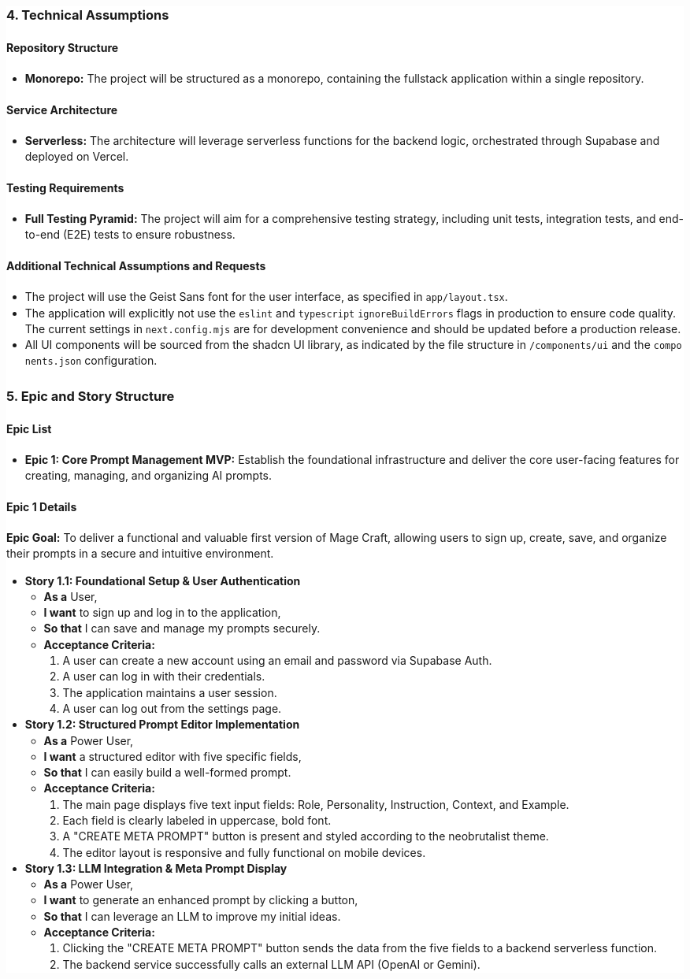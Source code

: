 ### **4\. Technical Assumptions**

#### **Repository Structure**

* **Monorepo:** The project will be structured as a monorepo, containing the fullstack application within a single repository.

#### **Service Architecture**

* **Serverless:** The architecture will leverage serverless functions for the backend logic, orchestrated through Supabase and deployed on Vercel.

#### **Testing Requirements**

* **Full Testing Pyramid:** The project will aim for a comprehensive testing strategy, including unit tests, integration tests, and end-to-end (E2E) tests to ensure robustness.

#### **Additional Technical Assumptions and Requests**

* The project will use the Geist Sans font for the user interface, as specified in `app/layout.tsx`.  
* The application will explicitly not use the `eslint` and `typescript` `ignoreBuildErrors` flags in production to ensure code quality. The current settings in `next.config.mjs` are for development convenience and should be updated before a production release.  
* All UI components will be sourced from the shadcn UI library, as indicated by the file structure in `/components/ui` and the `components.json` configuration.

### **5\. Epic and Story Structure**

#### **Epic List**

* **Epic 1: Core Prompt Management MVP:** Establish the foundational infrastructure and deliver the core user-facing features for creating, managing, and organizing AI prompts.

#### **Epic 1 Details**

**Epic Goal:** To deliver a functional and valuable first version of Mage Craft, allowing users to sign up, create, save, and organize their prompts in a secure and intuitive environment.

* **Story 1.1: Foundational Setup & User Authentication**  
  * **As a** User,  
  * **I want** to sign up and log in to the application,  
  * **So that** I can save and manage my prompts securely.  
  * **Acceptance Criteria:**  
    1. A user can create a new account using an email and password via Supabase Auth.  
    2. A user can log in with their credentials.  
    3. The application maintains a user session.  
    4. A user can log out from the settings page.  
* **Story 1.2: Structured Prompt Editor Implementation**  
  * **As a** Power User,  
  * **I want** a structured editor with five specific fields,  
  * **So that** I can easily build a well-formed prompt.  
  * **Acceptance Criteria:**  
    1. The main page displays five text input fields: Role, Personality, Instruction, Context, and Example.  
    2. Each field is clearly labeled in uppercase, bold font.  
    3. A "CREATE META PROMPT" button is present and styled according to the neobrutalist theme.  
    4. The editor layout is responsive and fully functional on mobile devices.  
* **Story 1.3: LLM Integration & Meta Prompt Display**  
  * **As a** Power User,  
  * **I want** to generate an enhanced prompt by clicking a button,  
  * **So that** I can leverage an LLM to improve my initial ideas.  
  * **Acceptance Criteria:**  
    1. Clicking the "CREATE META PROMPT" button sends the data from the five fields to a backend serverless function.  
    2. The backend service successfully calls an external LLM API (OpenAI or Gemini).  